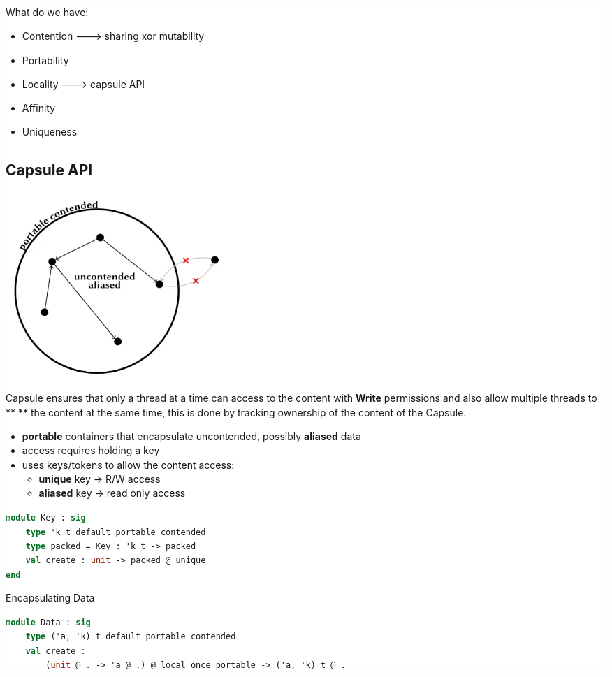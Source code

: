 What do we have:

- Contention ---> sharing xor mutability
- Portability

- Locality ---> capsule API
- Affinity
- Uniqueness

## Capsule API

![Capsule API ](../imgs/capsule_api.png)

Capsule ensures that only a thread at a time can access to the content with **Write** permissions and also allow multiple threads to \*\* \*\* the content at the same time, this is done by tracking ownership of the content of the Capsule.

- **portable** containers that encapsulate uncontended, possibly **aliased** data
- access requires holding a key
- uses keys/tokens to allow the content access:
  - **unique** key -> R/W access
  - **aliased** key -> read only access

```ocaml
module Key : sig
    type 'k t default portable contended
    type packed = Key : 'k t -> packed
    val create : unit -> packed @ unique
end
```

Encapsulating Data

```ocaml
module Data : sig
    type ('a, 'k) t default portable contended
    val create :
        (unit @ . -> 'a @ .) @ local once portable -> ('a, 'k) t @ .
```
